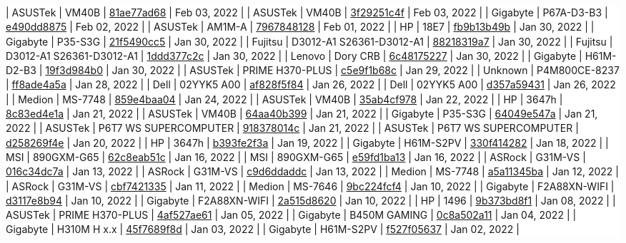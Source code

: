 | ASUSTek       | VM40B                       | [81ae77ad68](https://linux-hardware.org/?probe=81ae77ad68) | Feb 03, 2022 |
| ASUSTek       | VM40B                       | [3f29251c4f](https://linux-hardware.org/?probe=3f29251c4f) | Feb 03, 2022 |
| Gigabyte      | P67A-D3-B3                  | [e490dd8875](https://linux-hardware.org/?probe=e490dd8875) | Feb 02, 2022 |
| ASUSTek       | AM1M-A                      | [7967848128](https://linux-hardware.org/?probe=7967848128) | Feb 01, 2022 |
| HP            | 18E7                        | [fb9b13b49b](https://linux-hardware.org/?probe=fb9b13b49b) | Jan 30, 2022 |
| Gigabyte      | P35-S3G                     | [21f5490cc5](https://linux-hardware.org/?probe=21f5490cc5) | Jan 30, 2022 |
| Fujitsu       | D3012-A1 S26361-D3012-A1    | [88218319a7](https://linux-hardware.org/?probe=88218319a7) | Jan 30, 2022 |
| Fujitsu       | D3012-A1 S26361-D3012-A1    | [1ddd377c2c](https://linux-hardware.org/?probe=1ddd377c2c) | Jan 30, 2022 |
| Lenovo        | Dory CRB                    | [6c48175227](https://linux-hardware.org/?probe=6c48175227) | Jan 30, 2022 |
| Gigabyte      | H61M-D2-B3                  | [19f3d984b0](https://linux-hardware.org/?probe=19f3d984b0) | Jan 30, 2022 |
| ASUSTek       | PRIME H370-PLUS             | [c5e9f1b68c](https://linux-hardware.org/?probe=c5e9f1b68c) | Jan 29, 2022 |
| Unknown       | P4M800CE-8237               | [ff8ade4a5a](https://linux-hardware.org/?probe=ff8ade4a5a) | Jan 28, 2022 |
| Dell          | 02YYK5 A00                  | [af828f5f84](https://linux-hardware.org/?probe=af828f5f84) | Jan 26, 2022 |
| Dell          | 02YYK5 A00                  | [d357a59431](https://linux-hardware.org/?probe=d357a59431) | Jan 26, 2022 |
| Medion        | MS-7748                     | [859e4baa04](https://linux-hardware.org/?probe=859e4baa04) | Jan 24, 2022 |
| ASUSTek       | VM40B                       | [35ab4cf978](https://linux-hardware.org/?probe=35ab4cf978) | Jan 22, 2022 |
| HP            | 3647h                       | [8c83ed4e1a](https://linux-hardware.org/?probe=8c83ed4e1a) | Jan 21, 2022 |
| ASUSTek       | VM40B                       | [64aa40b399](https://linux-hardware.org/?probe=64aa40b399) | Jan 21, 2022 |
| Gigabyte      | P35-S3G                     | [64049e547a](https://linux-hardware.org/?probe=64049e547a) | Jan 21, 2022 |
| ASUSTek       | P6T7 WS SUPERCOMPUTER       | [918378014c](https://linux-hardware.org/?probe=918378014c) | Jan 21, 2022 |
| ASUSTek       | P6T7 WS SUPERCOMPUTER       | [d258269f4e](https://linux-hardware.org/?probe=d258269f4e) | Jan 20, 2022 |
| HP            | 3647h                       | [b393fe2f3a](https://linux-hardware.org/?probe=b393fe2f3a) | Jan 19, 2022 |
| Gigabyte      | H61M-S2PV                   | [330f414282](https://linux-hardware.org/?probe=330f414282) | Jan 18, 2022 |
| MSI           | 890GXM-G65                  | [62c8eab51c](https://linux-hardware.org/?probe=62c8eab51c) | Jan 16, 2022 |
| MSI           | 890GXM-G65                  | [e59fd1ba13](https://linux-hardware.org/?probe=e59fd1ba13) | Jan 16, 2022 |
| ASRock        | G31M-VS                     | [016c34dc7a](https://linux-hardware.org/?probe=016c34dc7a) | Jan 13, 2022 |
| ASRock        | G31M-VS                     | [c9d6ddaddc](https://linux-hardware.org/?probe=c9d6ddaddc) | Jan 13, 2022 |
| Medion        | MS-7748                     | [a5a11345ba](https://linux-hardware.org/?probe=a5a11345ba) | Jan 12, 2022 |
| ASRock        | G31M-VS                     | [cbf7421335](https://linux-hardware.org/?probe=cbf7421335) | Jan 11, 2022 |
| Medion        | MS-7646                     | [9bc224fcf4](https://linux-hardware.org/?probe=9bc224fcf4) | Jan 10, 2022 |
| Gigabyte      | F2A88XN-WIFI                | [d3117e8b94](https://linux-hardware.org/?probe=d3117e8b94) | Jan 10, 2022 |
| Gigabyte      | F2A88XN-WIFI                | [2a515d8620](https://linux-hardware.org/?probe=2a515d8620) | Jan 10, 2022 |
| HP            | 1496                        | [9b373bd8f1](https://linux-hardware.org/?probe=9b373bd8f1) | Jan 08, 2022 |
| ASUSTek       | PRIME H370-PLUS             | [4af527ae61](https://linux-hardware.org/?probe=4af527ae61) | Jan 05, 2022 |
| Gigabyte      | B450M GAMING                | [0c8a502a11](https://linux-hardware.org/?probe=0c8a502a11) | Jan 04, 2022 |
| Gigabyte      | H310M H x.x                 | [45f7689f8d](https://linux-hardware.org/?probe=45f7689f8d) | Jan 03, 2022 |
| Gigabyte      | H61M-S2PV                   | [f527f05637](https://linux-hardware.org/?probe=f527f05637) | Jan 02, 2022 |